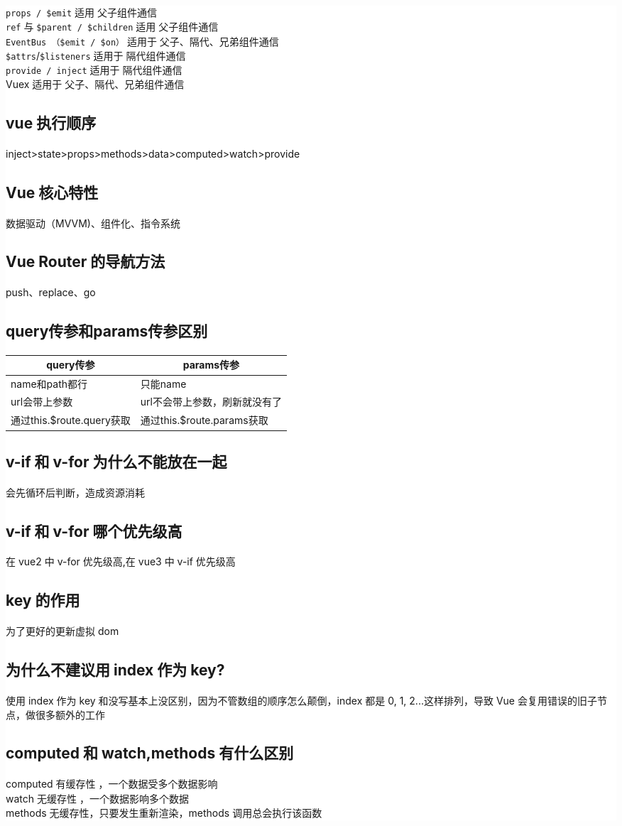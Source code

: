 `props / $emit` 适用 父子组件通信  
`ref` 与 `$parent / $children` 适用 父子组件通信  
`EventBus （$emit / $on）` 适用于 父子、隔代、兄弟组件通信  
`$attrs`/`$listeners` 适用于 隔代组件通信  
`provide / inject` 适用于 隔代组件通信  
Vuex 适用于 父子、隔代、兄弟组件通信

## vue 执行顺序

inject>state>props>methods>data>computed>watch>provide

## Vue 核心特性

数据驱动（MVVM)、组件化、指令系统

## Vue Router 的导航方法

push、replace、go

## query传参和params传参区别

| query传参| params传参|
| --- | --- |
| name和path都行 | 只能name |
| url会带上参数 | url不会带上参数，刷新就没有了 |
| 通过this.$route.query获取 | 通过this.$route.params获取 |


## v-if 和 v-for 为什么不能放在一起
会先循环后判断，造成资源消耗

## v-if 和 v-for 哪个优先级高

在 vue2 中 v-for 优先级高,在 vue3 中 v-if 优先级高

## key 的作用

为了更好的更新虚拟 dom

## 为什么不建议用 index 作为 key?

使用 index 作为 key 和没写基本上没区别，因为不管数组的顺序怎么颠倒，index 都是 0, 1, 2...这样排列，导致 Vue 会复用错误的旧子节点，做很多额外的工作

## computed 和 watch,methods 有什么区别

computed 有缓存性 ，一个数据受多个数据影响  
watch 无缓存性 ，一个数据影响多个数据  
methods 无缓存性，只要发生重新渲染，methods 调用总会执行该函数
